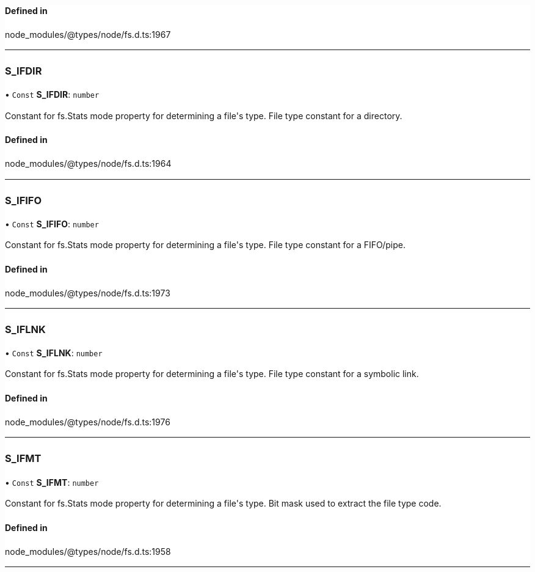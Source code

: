 #### Defined in

node_modules/@types/node/fs.d.ts:1967

___

### S\_IFDIR

• `Const` **S\_IFDIR**: `number`

Constant for fs.Stats mode property for determining a file's type. File type constant for a directory.

#### Defined in

node_modules/@types/node/fs.d.ts:1964

___

### S\_IFIFO

• `Const` **S\_IFIFO**: `number`

Constant for fs.Stats mode property for determining a file's type. File type constant for a FIFO/pipe.

#### Defined in

node_modules/@types/node/fs.d.ts:1973

___

### S\_IFLNK

• `Const` **S\_IFLNK**: `number`

Constant for fs.Stats mode property for determining a file's type. File type constant for a symbolic link.

#### Defined in

node_modules/@types/node/fs.d.ts:1976

___

### S\_IFMT

• `Const` **S\_IFMT**: `number`

Constant for fs.Stats mode property for determining a file's type. Bit mask used to extract the file type code.

#### Defined in

node_modules/@types/node/fs.d.ts:1958

___
